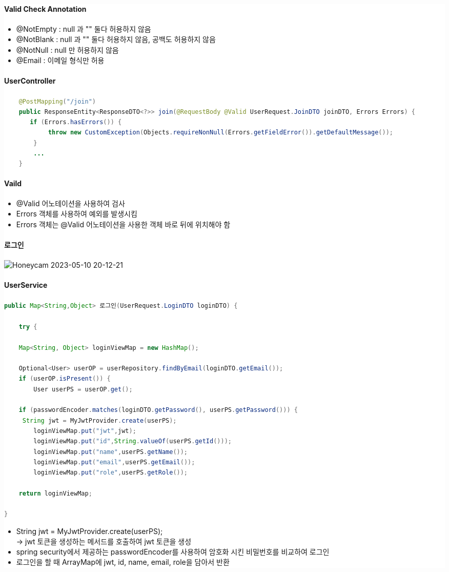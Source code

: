 #### Valid Check Annotation
- @NotEmpty : null 과 "" 둘다 허용하지 않음
- @NotBlank : null 과 "" 둘다 허용하지 않음, 공백도 허용하지 않음
- @NotNull : null 만 허용하지 않음
- @Email : 이메일 형식만 허용

#### UserController
```java
    @PostMapping("/join")
    public ResponseEntity<ResponseDTO<?>> join(@RequestBody @Valid UserRequest.JoinDTO joinDTO, Errors Errors) {
       if (Errors.hasErrors()) {
            throw new CustomException(Objects.requireNonNull(Errors.getFieldError()).getDefaultMessage());
        }
        ...
    }
```
#### Vaild
- @Valid 어노테이션을 사용하여 검사
- Errors 객체를 사용하여 예외를 발생시킴
- Errors 객체는 @Valid 어노테이션을 사용한 객체 바로 뒤에 위치해야 함


#### 로그인<br>
![Honeycam 2023-05-10 20-12-21](https://github.com/clean17/Village-Front-Project/assets/118657689/7e012423-8b12-4f9d-83c5-6c61feafda38)

#### UserService
```java
public Map<String,Object> 로그인(UserRequest.LoginDTO loginDTO) {
    
    try {
        
    Map<String, Object> loginViewMap = new HashMap();

    Optional<User> userOP = userRepository.findByEmail(loginDTO.getEmail());
    if (userOP.isPresent()) {
        User userPS = userOP.get();
    
    if (passwordEncoder.matches(loginDTO.getPassword(), userPS.getPassword())) {
     String jwt = MyJwtProvider.create(userPS);
        loginViewMap.put("jwt",jwt);
        loginViewMap.put("id",String.valueOf(userPS.getId()));
        loginViewMap.put("name",userPS.getName());
        loginViewMap.put("email",userPS.getEmail());
        loginViewMap.put("role",userPS.getRole());

    return loginViewMap;

}
```
- String jwt = MyJwtProvider.create(userPS); <br>
-> jwt 토큰을 생성하는 메서드를 호출하여 jwt 토큰을 생성 <br>
- spring security에서 제공하는 passwordEncoder를 사용하여 암호화 시킨 비밀번호를 비교하여 로그인
- 로그인을 할 때 ArrayMap에 jwt, id, name, email, role을 담아서 반환
